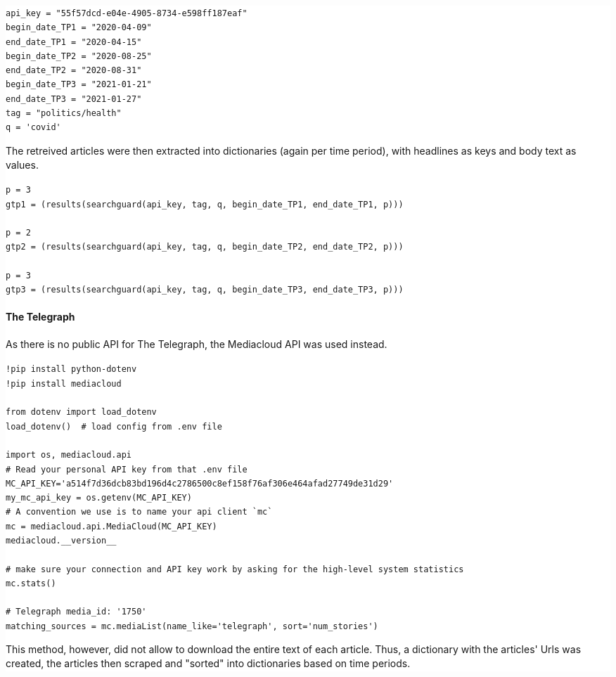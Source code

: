 ```
api_key = "55f57dcd-e04e-4905-8734-e598ff187eaf"
begin_date_TP1 = "2020-04-09"
end_date_TP1 = "2020-04-15"
begin_date_TP2 = "2020-08-25"
end_date_TP2 = "2020-08-31"
begin_date_TP3 = "2021-01-21"
end_date_TP3 = "2021-01-27"
tag = "politics/health"
q = 'covid'
```

The retreived articles were then extracted into dictionaries (again per time period), with headlines as keys and body text as values.

```
p = 3
gtp1 = (results(searchguard(api_key, tag, q, begin_date_TP1, end_date_TP1, p)))

p = 2
gtp2 = (results(searchguard(api_key, tag, q, begin_date_TP2, end_date_TP2, p)))

p = 3
gtp3 = (results(searchguard(api_key, tag, q, begin_date_TP3, end_date_TP3, p)))
```

#### The Telegraph

As there is no public API for The Telegraph, the Mediacloud API was used instead. 

```
!pip install python-dotenv
!pip install mediacloud

from dotenv import load_dotenv
load_dotenv()  # load config from .env file

import os, mediacloud.api
# Read your personal API key from that .env file
MC_API_KEY='a514f7d36dcb83bd196d4c2786500c8ef158f76af306e464afad27749de31d29'
my_mc_api_key = os.getenv(MC_API_KEY)
# A convention we use is to name your api client `mc`
mc = mediacloud.api.MediaCloud(MC_API_KEY)
mediacloud.__version__

# make sure your connection and API key work by asking for the high-level system statistics
mc.stats()

# Telegraph media_id: '1750'
matching_sources = mc.mediaList(name_like='telegraph', sort='num_stories')
```

This method, however, did not allow to download the entire text of each article. Thus, a dictionary with the articles' Urls was created, the articles then scraped and "sorted" into dictionaries based on time periods.
